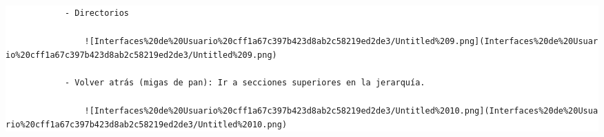                 - Directorios

                    ![Interfaces%20de%20Usuario%20cff1a67c397b423d8ab2c58219ed2de3/Untitled%209.png](Interfaces%20de%20Usuario%20cff1a67c397b423d8ab2c58219ed2de3/Untitled%209.png)

                - Volver atrás (migas de pan): Ir a secciones superiores en la jerarquía.

                    ![Interfaces%20de%20Usuario%20cff1a67c397b423d8ab2c58219ed2de3/Untitled%2010.png](Interfaces%20de%20Usuario%20cff1a67c397b423d8ab2c58219ed2de3/Untitled%2010.png)
